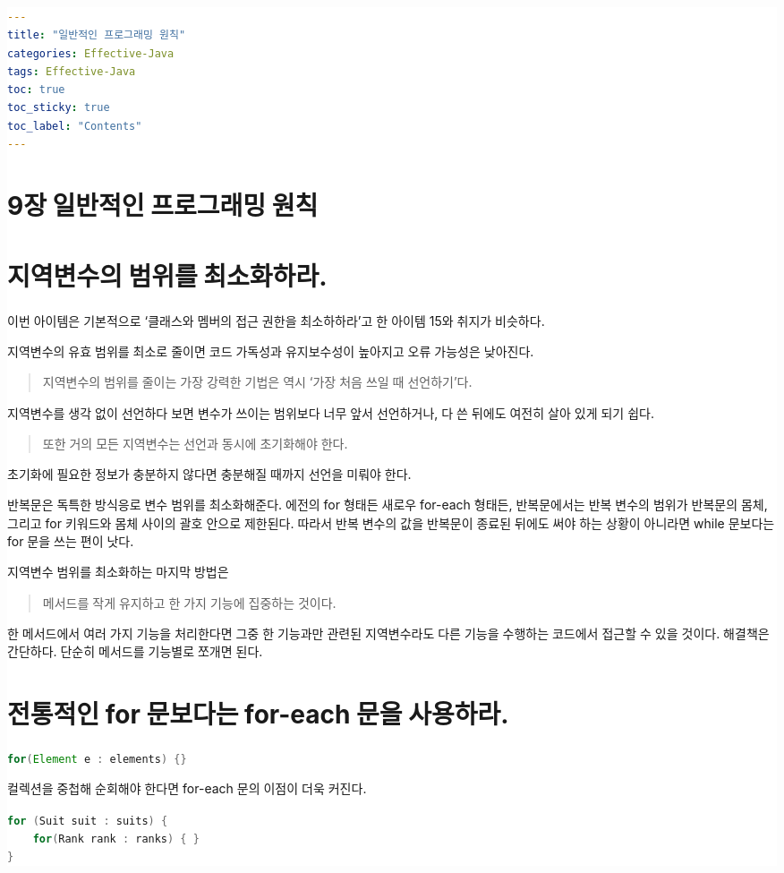 ```yaml
---
title: "일반적인 프로그래밍 원칙"
categories: Effective-Java
tags: Effective-Java
toc: true
toc_sticky: true
toc_label: "Contents"
---
```




# 9장 일반적인 프로그래밍 원칙

# 지역변수의 범위를 최소화하라.

이번 아이템은 기본적으로 ‘클래스와 멤버의 접근 권한을 최소하하라’고 한 아이템 15와 취지가 비슷하다.

지역변수의 유효 범위를 최소로 줄이면 코드 가독성과 유지보수성이 높아지고 오류 가능성은 낮아진다.

> 지역변수의 범위를 줄이는 가장 강력한 기법은 역시 ‘가장 처음 쓰일 때 선언하기’다.
>

지역변수를 생각 없이 선언하다 보면 변수가 쓰이는 범위보다 너무 앞서 선언하거나, 다 쓴 뒤에도 여전히 살아 있게 되기 쉽다.

> 또한 거의 모든 지역변수는 선언과 동시에 초기화해야 한다.
>

초기화에 필요한 정보가 충분하지 않다면 충분해질 때까지 선언을 미뤄야 한다.

반복문은 독특한 방식응로 변수 범위를 최소화해준다. 에전의 for 형태든 새로우 for-each 형태든, 반복문에서는 반복 변수의 범위가 반복문의 몸체, 그리고 for 키워드와 몸체 사이의 괄호 안으로 제한된다. 따라서 반복 변수의 값을 반복문이 종료된 뒤에도 써야 하는 상황이 아니라면 while 문보다는 for 문을 쓰는 편이 낫다.

지역변수 범위를 최소화하는 마지막 방법은

> 메서드를 작게 유지하고 한 가지 기능에 집중하는 것이다.
>

한 메서드에서 여러 가지 기능을 처리한다면 그중 한 기능과만 관련된 지역변수라도 다른 기능을 수행하는 코드에서 접근할 수 있을 것이다. 해결책은 간단하다. 단순히 메서드를 기능별로 쪼개면 된다.

# 전통적인 for 문보다는 for-each 문을 사용하라.

```java
for(Element e : elements) {}
```

컬렉션을 중첩해 순회해야 한다면 for-each 문의 이점이 더욱 커진다.

```java
for (Suit suit : suits) { 
	for(Rank rank : ranks) { }
} 
```
